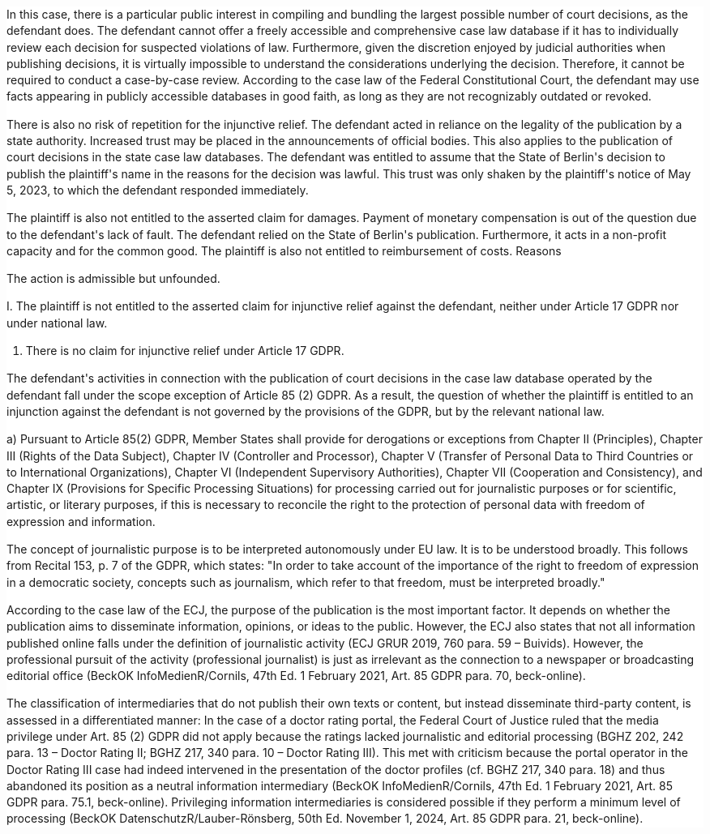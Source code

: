 In this case, there is a particular public interest in compiling and bundling the largest possible number of court decisions, as the defendant does. The defendant cannot offer a freely accessible and comprehensive case law database if it has to individually review each decision for suspected violations of law. Furthermore, given the discretion enjoyed by judicial authorities when publishing decisions, it is virtually impossible to understand the considerations underlying the decision. Therefore, it cannot be required to conduct a case-by-case review. According to the case law of the Federal Constitutional Court, the defendant may use facts appearing in publicly accessible databases in good faith, as long as they are not recognizably outdated or revoked.

There is also no risk of repetition for the injunctive relief. The defendant acted in reliance on the legality of the publication by a state authority. Increased trust may be placed in the announcements of official bodies. This also applies to the publication of court decisions in the state case law databases. The defendant was entitled to assume that the State of Berlin's decision to publish the plaintiff's name in the reasons for the decision was lawful. This trust was only shaken by the plaintiff's notice of May 5, 2023, to which the defendant responded immediately.

The plaintiff is also not entitled to the asserted claim for damages. Payment of monetary compensation is out of the question due to the defendant's lack of fault. The defendant relied on the State of Berlin's publication. Furthermore, it acts in a non-profit capacity and for the common good. The plaintiff is also not entitled to reimbursement of costs.
Reasons

The action is admissible but unfounded.

I. The plaintiff is not entitled to the asserted claim for injunctive relief against the defendant, neither under Article 17 GDPR nor under national law.

1. There is no claim for injunctive relief under Article 17 GDPR.

The defendant's activities in connection with the publication of court decisions in the case law database operated by the defendant fall under the scope exception of Article 85 (2) GDPR. As a result, the question of whether the plaintiff is entitled to an injunction against the defendant is not governed by the provisions of the GDPR, but by the relevant national law.

a) Pursuant to Article 85(2) GDPR, Member States shall provide for derogations or exceptions from Chapter II (Principles), Chapter III (Rights of the Data Subject), Chapter IV (Controller and Processor), Chapter V (Transfer of Personal Data to Third Countries or to International Organizations), Chapter VI (Independent Supervisory Authorities), Chapter VII (Cooperation and Consistency), and Chapter IX (Provisions for Specific Processing Situations) for processing carried out for journalistic purposes or for scientific, artistic, or literary purposes, if this is necessary to reconcile the right to the protection of personal data with freedom of expression and information.

The concept of journalistic purpose is to be interpreted autonomously under EU law. It is to be understood broadly. This follows from Recital 153, p. 7 of the GDPR, which states: "In order to take account of the importance of the right to freedom of expression in a democratic society, concepts such as journalism, which refer to that freedom, must be interpreted broadly."

According to the case law of the ECJ, the purpose of the publication is the most important factor. It depends on whether the publication aims to disseminate information, opinions, or ideas to the public. However, the ECJ also states that not all information published online falls under the definition of journalistic activity (ECJ GRUR 2019, 760 para. 59 – Buivids). However, the professional pursuit of the activity (professional journalist) is just as irrelevant as the connection to a newspaper or broadcasting editorial office (BeckOK InfoMedienR/Cornils, 47th Ed. 1 February 2021, Art. 85 GDPR para. 70, beck-online).

The classification of intermediaries that do not publish their own texts or content, but instead disseminate third-party content, is assessed in a differentiated manner: In the case of a doctor rating portal, the Federal Court of Justice ruled that the media privilege under Art. 85 (2) GDPR did not apply because the ratings lacked journalistic and editorial processing (BGHZ 202, 242 para. 13 – Doctor Rating II; BGHZ 217, 340 para. 10 – Doctor Rating III). This met with criticism because the portal operator in the Doctor Rating III case had indeed intervened in the presentation of the doctor profiles (cf. BGHZ 217, 340 para. 18) and thus abandoned its position as a neutral information intermediary (BeckOK InfoMedienR/Cornils, 47th Ed. 1 February 2021, Art. 85 GDPR para. 75.1, beck-online). Privileging information intermediaries is considered possible if they perform a minimum level of processing (BeckOK DatenschutzR/Lauber-Rönsberg, 50th Ed. November 1, 2024, Art. 85 GDPR para. 21, beck-online).
